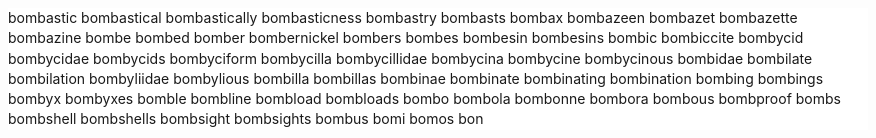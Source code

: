 bombastic
bombastical
bombastically
bombasticness
bombastry
bombasts
bombax
bombazeen
bombazet
bombazette
bombazine
bombe
bombed
bomber
bombernickel
bombers
bombes
bombesin
bombesins
bombic
bombiccite
bombycid
bombycidae
bombycids
bombyciform
bombycilla
bombycillidae
bombycina
bombycine
bombycinous
bombidae
bombilate
bombilation
bombyliidae
bombylious
bombilla
bombillas
bombinae
bombinate
bombinating
bombination
bombing
bombings
bombyx
bombyxes
bomble
bombline
bombload
bombloads
bombo
bombola
bombonne
bombora
bombous
bombproof
bombs
bombshell
bombshells
bombsight
bombsights
bombus
bomi
bomos
bon